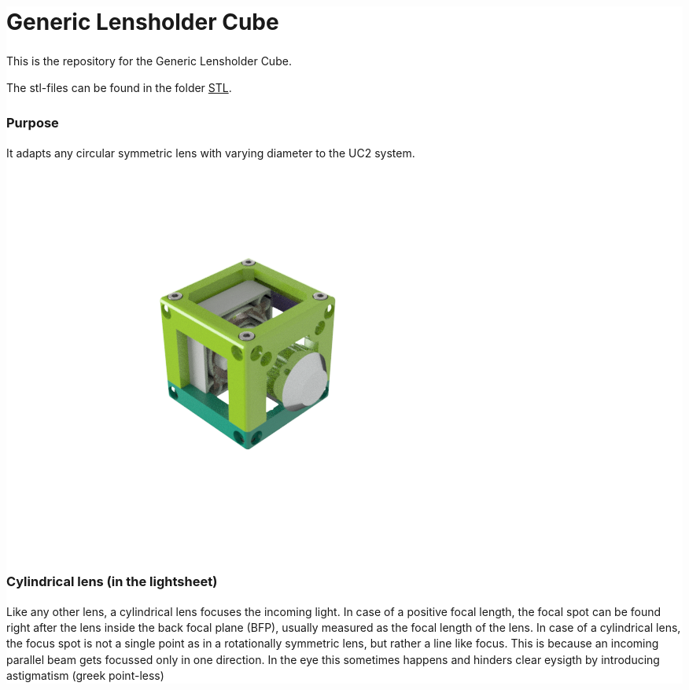 # Generic Lensholder Cube
This is the repository for the Generic Lensholder Cube. 

The stl-files can be found in the folder [STL](./STL).

### Purpose 
It adapts any circular symmetric lens with varying diameter to the UC2 system.

![](./IMAGES/Assembly_Cube_Objectiveholder.png)

### Cylindrical lens (in the lightsheet)
Like any other lens, a cylindrical lens focuses the incoming light. In case of a positive focal length, the focal spot can be found right after the lens inside the back focal plane (BFP), usually measured as the focal length of the lens. In case of a cylindrical lens, the focus spot is not a single point as in a rotationally symmetric lens, but rather a line like focus. This is because an incoming parallel beam gets focussed only in one direction. In the eye this sometimes happens and hinders clear eysigth by introducing astigmatism (greek point-less)
